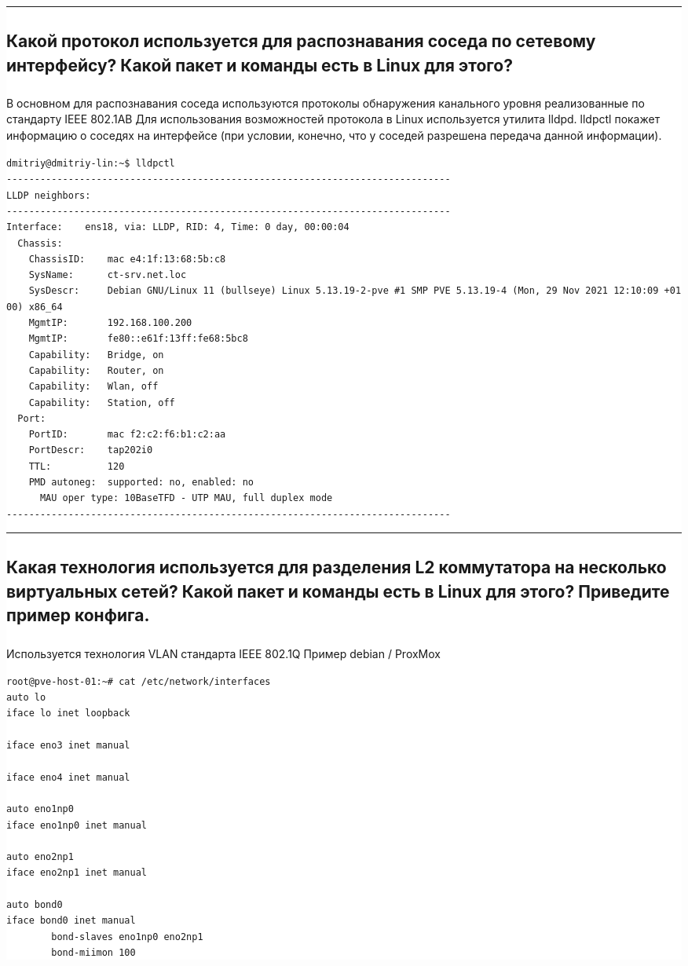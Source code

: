 ***
## Какой протокол используется для распознавания соседа по сетевому интерфейсу? Какой пакет и команды есть в Linux для этого?
### 
В основном для распознавания соседа используются протоколы обнаружения канального уровня реализованные по стандарту IEEE 802.1AB
Для использования возможностей протокола в Linux используется утилита lldpd.
lldpctl покажет информацию о соседях на интерфейсе (при условии, конечно, что у соседей разрешена передача данной информации).
```shell
dmitriy@dmitriy-lin:~$ lldpctl
-------------------------------------------------------------------------------
LLDP neighbors:
-------------------------------------------------------------------------------
Interface:    ens18, via: LLDP, RID: 4, Time: 0 day, 00:00:04
  Chassis:
    ChassisID:    mac e4:1f:13:68:5b:c8
    SysName:      ct-srv.net.loc
    SysDescr:     Debian GNU/Linux 11 (bullseye) Linux 5.13.19-2-pve #1 SMP PVE 5.13.19-4 (Mon, 29 Nov 2021 12:10:09 +0100) x86_64
    MgmtIP:       192.168.100.200
    MgmtIP:       fe80::e61f:13ff:fe68:5bc8
    Capability:   Bridge, on
    Capability:   Router, on
    Capability:   Wlan, off
    Capability:   Station, off
  Port:
    PortID:       mac f2:c2:f6:b1:c2:aa
    PortDescr:    tap202i0
    TTL:          120
    PMD autoneg:  supported: no, enabled: no
      MAU oper type: 10BaseTFD - UTP MAU, full duplex mode
-------------------------------------------------------------------------------
```

***
## Какая технология используется для разделения L2 коммутатора на несколько виртуальных сетей? Какой пакет и команды есть в Linux для этого? Приведите пример конфига.
###
Используется технология VLAN стандарта IEEE 802.1Q
Пример debian / ProxMox
```shell
root@pve-host-01:~# cat /etc/network/interfaces
auto lo
iface lo inet loopback

iface eno3 inet manual

iface eno4 inet manual

auto eno1np0
iface eno1np0 inet manual

auto eno2np1
iface eno2np1 inet manual

auto bond0
iface bond0 inet manual
        bond-slaves eno1np0 eno2np1
        bond-miimon 100
```